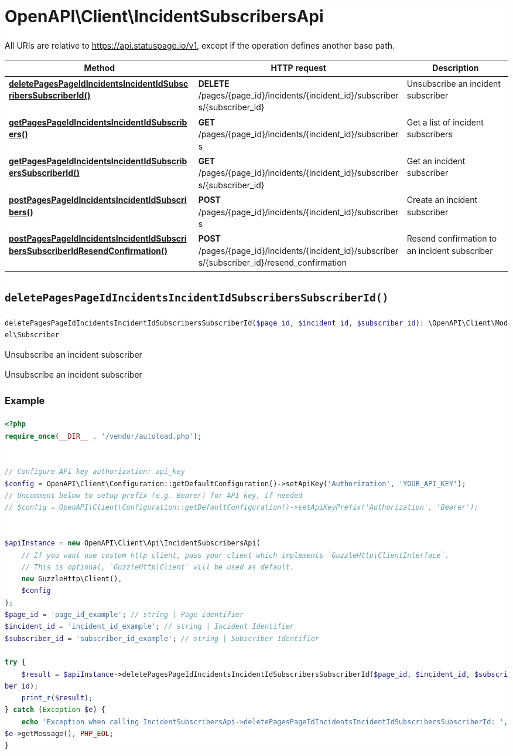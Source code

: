 # OpenAPI\Client\IncidentSubscribersApi

All URIs are relative to https://api.statuspage.io/v1, except if the operation defines another base path.

| Method | HTTP request | Description |
| ------------- | ------------- | ------------- |
| [**deletePagesPageIdIncidentsIncidentIdSubscribersSubscriberId()**](IncidentSubscribersApi.md#deletePagesPageIdIncidentsIncidentIdSubscribersSubscriberId) | **DELETE** /pages/{page_id}/incidents/{incident_id}/subscribers/{subscriber_id} | Unsubscribe an incident subscriber |
| [**getPagesPageIdIncidentsIncidentIdSubscribers()**](IncidentSubscribersApi.md#getPagesPageIdIncidentsIncidentIdSubscribers) | **GET** /pages/{page_id}/incidents/{incident_id}/subscribers | Get a list of incident subscribers |
| [**getPagesPageIdIncidentsIncidentIdSubscribersSubscriberId()**](IncidentSubscribersApi.md#getPagesPageIdIncidentsIncidentIdSubscribersSubscriberId) | **GET** /pages/{page_id}/incidents/{incident_id}/subscribers/{subscriber_id} | Get an incident subscriber |
| [**postPagesPageIdIncidentsIncidentIdSubscribers()**](IncidentSubscribersApi.md#postPagesPageIdIncidentsIncidentIdSubscribers) | **POST** /pages/{page_id}/incidents/{incident_id}/subscribers | Create an incident subscriber |
| [**postPagesPageIdIncidentsIncidentIdSubscribersSubscriberIdResendConfirmation()**](IncidentSubscribersApi.md#postPagesPageIdIncidentsIncidentIdSubscribersSubscriberIdResendConfirmation) | **POST** /pages/{page_id}/incidents/{incident_id}/subscribers/{subscriber_id}/resend_confirmation | Resend confirmation to an incident subscriber |


## `deletePagesPageIdIncidentsIncidentIdSubscribersSubscriberId()`

```php
deletePagesPageIdIncidentsIncidentIdSubscribersSubscriberId($page_id, $incident_id, $subscriber_id): \OpenAPI\Client\Model\Subscriber
```

Unsubscribe an incident subscriber

Unsubscribe an incident subscriber

### Example

```php
<?php
require_once(__DIR__ . '/vendor/autoload.php');


// Configure API key authorization: api_key
$config = OpenAPI\Client\Configuration::getDefaultConfiguration()->setApiKey('Authorization', 'YOUR_API_KEY');
// Uncomment below to setup prefix (e.g. Bearer) for API key, if needed
// $config = OpenAPI\Client\Configuration::getDefaultConfiguration()->setApiKeyPrefix('Authorization', 'Bearer');


$apiInstance = new OpenAPI\Client\Api\IncidentSubscribersApi(
    // If you want use custom http client, pass your client which implements `GuzzleHttp\ClientInterface`.
    // This is optional, `GuzzleHttp\Client` will be used as default.
    new GuzzleHttp\Client(),
    $config
);
$page_id = 'page_id_example'; // string | Page identifier
$incident_id = 'incident_id_example'; // string | Incident Identifier
$subscriber_id = 'subscriber_id_example'; // string | Subscriber Identifier

try {
    $result = $apiInstance->deletePagesPageIdIncidentsIncidentIdSubscribersSubscriberId($page_id, $incident_id, $subscriber_id);
    print_r($result);
} catch (Exception $e) {
    echo 'Exception when calling IncidentSubscribersApi->deletePagesPageIdIncidentsIncidentIdSubscribersSubscriberId: ', $e->getMessage(), PHP_EOL;
}
```
